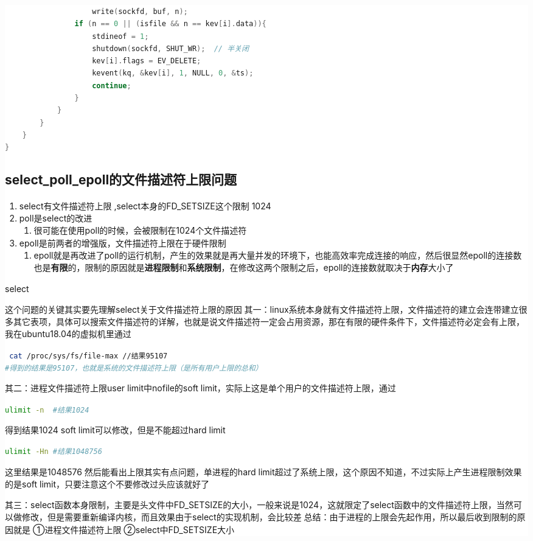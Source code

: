 ```c
                    write(sockfd, buf, n);
                if (n == 0 || (isfile && n == kev[i].data)){
                    stdineof = 1;
                    shutdown(sockfd, SHUT_WR);  // 半关闭
                    kev[i].flags = EV_DELETE;
                    kevent(kq, &kev[i], 1, NULL, 0, &ts);
                    continue;
                }
            }
        }
    }
}

```



## select_poll_epoll的文件描述符上限问题

1. select有文件描述符上限 ,select本身的FD_SETSIZE这个限制  1024
2. poll是select的改进
   1. 很可能在使用poll的时候，会被限制在1024个文件描述符
3. epoll是前两者的增强版，文件描述符上限在于硬件限制
   1. epoll就是再改进了poll的运行机制，产生的效果就是再大量并发的环境下，也能高效率完成连接的响应，然后很显然epoll的连接数也是**有限**的，限制的原因就是**进程限制**和**系统限制**，在修改这两个限制之后，epoll的连接数就取决于**内存**大小了

select

这个问题的关键其实要先理解select关于文件描述符上限的原因
其一：linux系统本身就有文件描述符上限，文件描述符的建立会连带建立很多其它表项，具体可以搜索文件描述符的详解，也就是说文件描述符一定会占用资源，那在有限的硬件条件下，文件描述符必定会有上限，我在ubuntu18.04的虚拟机里通过

```bash
 cat /proc/sys/fs/file-max //结果95107
#得到的结果是95107，也就是系统的文件描述符上限（是所有用户上限的总和）
```

其二：进程文件描述符上限user limit中nofile的soft limit，实际上这是单个用户的文件描述符上限，通过

```bash
ulimit -n  #结果1024
```

得到结果1024
soft limit可以修改，但是不能超过hard limit

```bash
ulimit -Hn #结果1048756
```

这里结果是1048576
然后能看出上限其实有点问题，单进程的hard limit超过了系统上限，这个原因不知道，不过实际上产生进程限制效果的是soft limit，只要注意这个不要修改过头应该就好了

其三：select函数本身限制，主要是头文件中FD_SETSIZE的大小，一般来说是1024，这就限定了select函数中的文件描述符上限，当然可以做修改，但是需要重新编译内核，而且效果由于select的实现机制，会比较差
总结：由于进程的上限会先起作用，所以最后收到限制的原因就是
①进程文件描述符上限
②select中FD_SETSIZE大小
